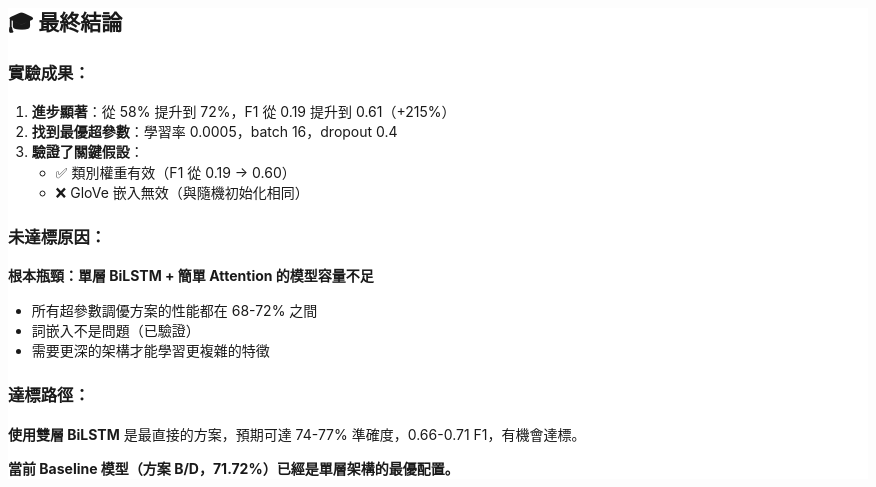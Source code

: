 
## 🎓 最終結論

### 實驗成果：
1. **進步顯著**：從 58% 提升到 72%，F1 從 0.19 提升到 0.61（+215%）
2. **找到最優超參數**：學習率 0.0005，batch 16，dropout 0.4
3. **驗證了關鍵假設**：
   - ✅ 類別權重有效（F1 從 0.19 → 0.60）
   - ❌ GloVe 嵌入無效（與隨機初始化相同）

### 未達標原因：
**根本瓶頸：單層 BiLSTM + 簡單 Attention 的模型容量不足**

- 所有超參數調優方案的性能都在 68-72% 之間
- 詞嵌入不是問題（已驗證）
- 需要更深的架構才能學習更複雜的特徵

### 達標路徑：
**使用雙層 BiLSTM** 是最直接的方案，預期可達 74-77% 準確度，0.66-0.71 F1，有機會達標。

**當前 Baseline 模型（方案 B/D，71.72%）已經是單層架構的最優配置。**

